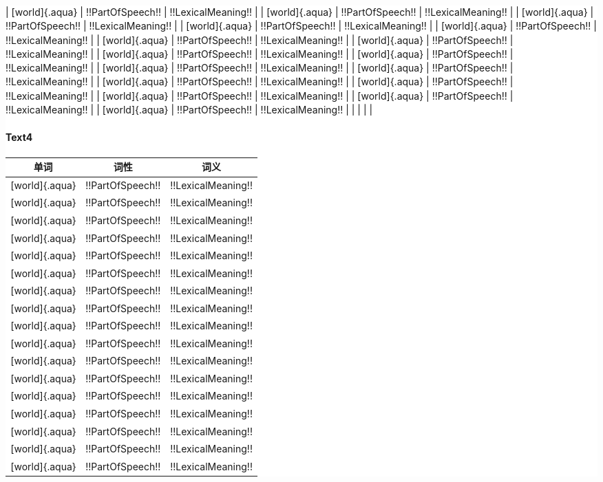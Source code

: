 | [world]{.aqua} | !!PartOfSpeech!! | !!LexicalMeaning!! |
| [world]{.aqua} | !!PartOfSpeech!! | !!LexicalMeaning!! |
| [world]{.aqua} | !!PartOfSpeech!! | !!LexicalMeaning!! |
| [world]{.aqua} | !!PartOfSpeech!! | !!LexicalMeaning!! |
| [world]{.aqua} | !!PartOfSpeech!! | !!LexicalMeaning!! |
| [world]{.aqua} | !!PartOfSpeech!! | !!LexicalMeaning!! |
| [world]{.aqua} | !!PartOfSpeech!! | !!LexicalMeaning!! |
| [world]{.aqua} | !!PartOfSpeech!! | !!LexicalMeaning!! |
| [world]{.aqua} | !!PartOfSpeech!! | !!LexicalMeaning!! |
| [world]{.aqua} | !!PartOfSpeech!! | !!LexicalMeaning!! |
| [world]{.aqua} | !!PartOfSpeech!! | !!LexicalMeaning!! |
| [world]{.aqua} | !!PartOfSpeech!! | !!LexicalMeaning!! |
| [world]{.aqua} | !!PartOfSpeech!! | !!LexicalMeaning!! |
| [world]{.aqua} | !!PartOfSpeech!! | !!LexicalMeaning!! |
| [world]{.aqua} | !!PartOfSpeech!! | !!LexicalMeaning!! |
| [world]{.aqua} | !!PartOfSpeech!! | !!LexicalMeaning!! |
|                |                  |                    |


#### Text4

| 单词           | 词性             | 词义               |
| -------------- | ---------------- | ------------------ |
| [world]{.aqua} | !!PartOfSpeech!! | !!LexicalMeaning!! |
| [world]{.aqua} | !!PartOfSpeech!! | !!LexicalMeaning!! |
| [world]{.aqua} | !!PartOfSpeech!! | !!LexicalMeaning!! |
| [world]{.aqua} | !!PartOfSpeech!! | !!LexicalMeaning!! |
| [world]{.aqua} | !!PartOfSpeech!! | !!LexicalMeaning!! |
| [world]{.aqua} | !!PartOfSpeech!! | !!LexicalMeaning!! |
| [world]{.aqua} | !!PartOfSpeech!! | !!LexicalMeaning!! |
| [world]{.aqua} | !!PartOfSpeech!! | !!LexicalMeaning!! |
| [world]{.aqua} | !!PartOfSpeech!! | !!LexicalMeaning!! |
| [world]{.aqua} | !!PartOfSpeech!! | !!LexicalMeaning!! |
| [world]{.aqua} | !!PartOfSpeech!! | !!LexicalMeaning!! |
| [world]{.aqua} | !!PartOfSpeech!! | !!LexicalMeaning!! |
| [world]{.aqua} | !!PartOfSpeech!! | !!LexicalMeaning!! |
| [world]{.aqua} | !!PartOfSpeech!! | !!LexicalMeaning!! |
| [world]{.aqua} | !!PartOfSpeech!! | !!LexicalMeaning!! |
| [world]{.aqua} | !!PartOfSpeech!! | !!LexicalMeaning!! |
| [world]{.aqua} | !!PartOfSpeech!! | !!LexicalMeaning!! |